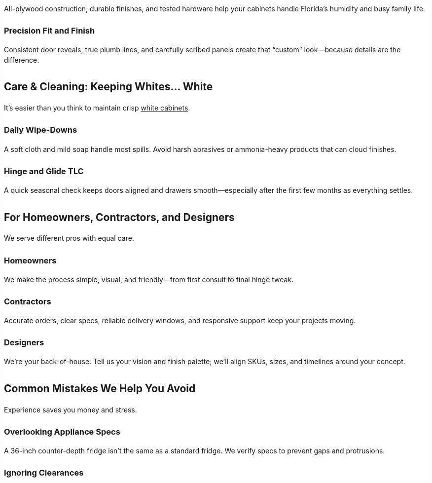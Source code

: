 All-plywood construction, durable finishes, and tested hardware help your
cabinets handle Florida’s humidity and busy family life.

### **Precision Fit and Finish**

Consistent door reveals, true plumb lines, and carefully scribed panels create
that “custom” look—because details are the difference.

## **Care & Cleaning: Keeping Whites… White**

It’s easier than you think to maintain crisp [white
cabinets](https://goo.gl/maps/9PPgabzToMehwzgL8).

### **Daily Wipe-Downs**

A soft cloth and mild soap handle most spills. Avoid harsh abrasives or
ammonia-heavy products that can cloud finishes.

### **Hinge and Glide TLC**

A quick seasonal check keeps doors aligned and drawers smooth—especially after
the first few months as everything settles.

## **For Homeowners, Contractors, and Designers**

We serve different pros with equal care.

### **Homeowners**

We make the process simple, visual, and friendly—from first consult to final
hinge tweak.

### **Contractors**

Accurate orders, clear specs, reliable delivery windows, and responsive
support keep your projects moving.

### **Designers**

We’re your back-of-house. Tell us your vision and finish palette; we’ll align
SKUs, sizes, and timelines around your concept.

## **Common Mistakes We Help You Avoid**

Experience saves you money and stress.

### **Overlooking Appliance Specs**

A 36-inch counter-depth fridge isn’t the same as a standard fridge. We verify
specs to prevent gaps and protrusions.

### **Ignoring Clearances**
